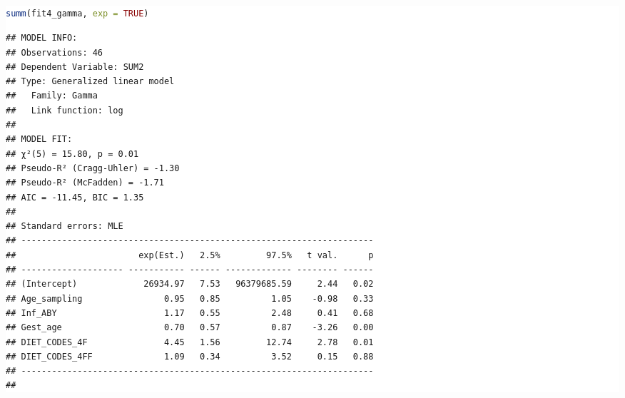 ``` r
summ(fit4_gamma, exp = TRUE)
```

    ## MODEL INFO:
    ## Observations: 46
    ## Dependent Variable: SUM2
    ## Type: Generalized linear model
    ##   Family: Gamma 
    ##   Link function: log 
    ## 
    ## MODEL FIT:
    ## χ²(5) = 15.80, p = 0.01
    ## Pseudo-R² (Cragg-Uhler) = -1.30
    ## Pseudo-R² (McFadden) = -1.71
    ## AIC = -11.45, BIC = 1.35 
    ## 
    ## Standard errors: MLE
    ## ---------------------------------------------------------------------
    ##                        exp(Est.)   2.5%         97.5%   t val.      p
    ## -------------------- ----------- ------ ------------- -------- ------
    ## (Intercept)             26934.97   7.53   96379685.59     2.44   0.02
    ## Age_sampling                0.95   0.85          1.05    -0.98   0.33
    ## Inf_ABY                     1.17   0.55          2.48     0.41   0.68
    ## Gest_age                    0.70   0.57          0.87    -3.26   0.00
    ## DIET_CODES_4F               4.45   1.56         12.74     2.78   0.01
    ## DIET_CODES_4FF              1.09   0.34          3.52     0.15   0.88
    ## ---------------------------------------------------------------------
    ## 